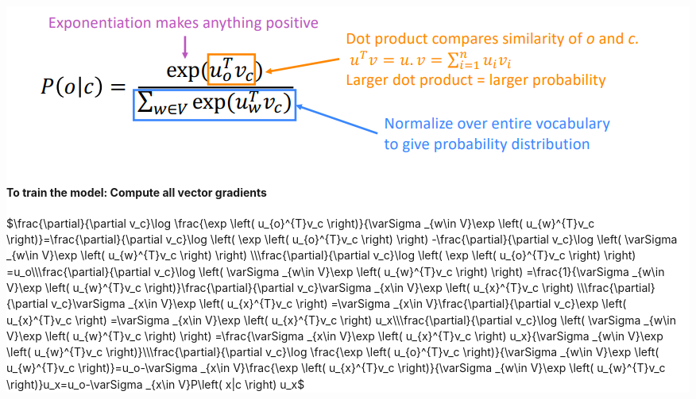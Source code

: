 ![image.png](image/image-20210808155218-6u5jcu1.png)

#### To train the model: Compute all vector gradients

$\frac{\partial}{\partial v_c}\log \frac{\exp \left( u_{o}^{T}v_c \right)}{\varSigma _{w\in V}\exp \left( u_{w}^{T}v_c \right)}=\frac{\partial}{\partial v_c}\log \left( \exp \left( u_{o}^{T}v_c \right) \right) -\frac{\partial}{\partial v_c}\log \left( \varSigma _{w\in V}\exp \left( u_{w}^{T}v_c \right) \right) \\\frac{\partial}{\partial v_c}\log \left( \exp \left( u_{o}^{T}v_c \right) \right) =u_o\\\frac{\partial}{\partial v_c}\log \left( \varSigma _{w\in V}\exp \left( u_{w}^{T}v_c \right) \right) =\frac{1}{\varSigma _{w\in V}\exp \left( u_{w}^{T}v_c \right)}\frac{\partial}{\partial v_c}\varSigma _{x\in V}\exp \left( u_{x}^{T}v_c \right) \\\frac{\partial}{\partial v_c}\varSigma _{x\in V}\exp \left( u_{x}^{T}v_c \right) =\varSigma _{x\in V}\frac{\partial}{\partial v_c}\exp \left( u_{x}^{T}v_c \right) =\varSigma _{x\in V}\exp \left( u_{x}^{T}v_c \right) u_x\\\frac{\partial}{\partial v_c}\log \left( \varSigma _{w\in V}\exp \left( u_{w}^{T}v_c \right) \right) =\frac{\varSigma _{x\in V}\exp \left( u_{x}^{T}v_c \right) u_x}{\varSigma _{w\in V}\exp \left( u_{w}^{T}v_c \right)}\\\frac{\partial}{\partial v_c}\log \frac{\exp \left( u_{o}^{T}v_c \right)}{\varSigma _{w\in V}\exp \left( u_{w}^{T}v_c \right)}=u_o-\varSigma _{x\in V}\frac{\exp \left( u_{x}^{T}v_c \right)}{\varSigma _{w\in V}\exp \left( u_{w}^{T}v_c \right)}u_x=u_o-\varSigma _{x\in V}P\left( x|c \right) u_x$
